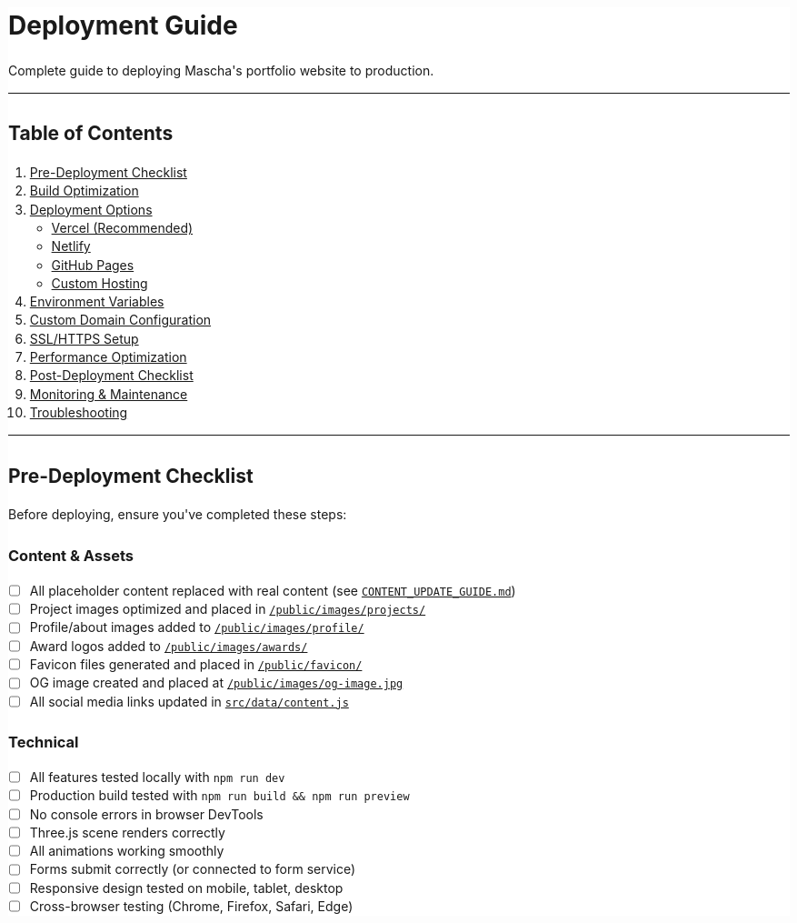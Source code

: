 # Deployment Guide

Complete guide to deploying Mascha's portfolio website to production.

---

## Table of Contents

1. [Pre-Deployment Checklist](#pre-deployment-checklist)
2. [Build Optimization](#build-optimization)
3. [Deployment Options](#deployment-options)
   - [Vercel (Recommended)](#option-1-vercel-recommended)
   - [Netlify](#option-2-netlify)
   - [GitHub Pages](#option-3-github-pages)
   - [Custom Hosting](#option-4-custom-hosting)
4. [Environment Variables](#environment-variables)
5. [Custom Domain Configuration](#custom-domain-configuration)
6. [SSL/HTTPS Setup](#sslhttps-setup)
7. [Performance Optimization](#performance-optimization)
8. [Post-Deployment Checklist](#post-deployment-checklist)
9. [Monitoring & Maintenance](#monitoring--maintenance)
10. [Troubleshooting](#troubleshooting)

---

## Pre-Deployment Checklist

Before deploying, ensure you've completed these steps:

### Content & Assets

- [ ] All placeholder content replaced with real content (see [`CONTENT_UPDATE_GUIDE.md`](CONTENT_UPDATE_GUIDE.md))
- [ ] Project images optimized and placed in [`/public/images/projects/`](public/images/projects/)
- [ ] Profile/about images added to [`/public/images/profile/`](public/images/profile/)
- [ ] Award logos added to [`/public/images/awards/`](public/images/awards/)
- [ ] Favicon files generated and placed in [`/public/favicon/`](public/favicon/)
- [ ] OG image created and placed at [`/public/images/og-image.jpg`](public/images/og-image.jpg)
- [ ] All social media links updated in [`src/data/content.js`](src/data/content.js)

### Technical

- [ ] All features tested locally with `npm run dev`
- [ ] Production build tested with `npm run build && npm run preview`
- [ ] No console errors in browser DevTools
- [ ] Three.js scene renders correctly
- [ ] All animations working smoothly
- [ ] Forms submit correctly (or connected to form service)
- [ ] Responsive design tested on mobile, tablet, desktop
- [ ] Cross-browser testing (Chrome, Firefox, Safari, Edge)
